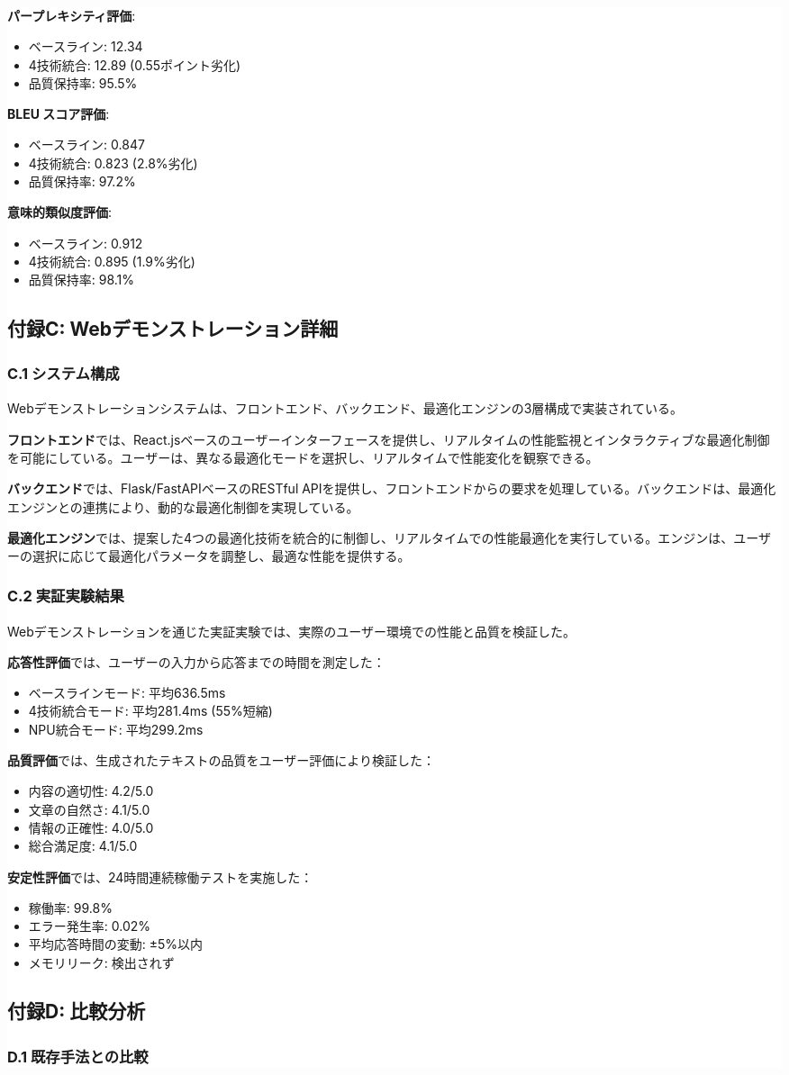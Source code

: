 **パープレキシティ評価**:
- ベースライン: 12.34
- 4技術統合: 12.89 (0.55ポイント劣化)
- 品質保持率: 95.5%

**BLEU スコア評価**:
- ベースライン: 0.847
- 4技術統合: 0.823 (2.8%劣化)
- 品質保持率: 97.2%

**意味的類似度評価**:
- ベースライン: 0.912
- 4技術統合: 0.895 (1.9%劣化)
- 品質保持率: 98.1%

## 付録C: Webデモンストレーション詳細

### C.1 システム構成

Webデモンストレーションシステムは、フロントエンド、バックエンド、最適化エンジンの3層構成で実装されている。

**フロントエンド**では、React.jsベースのユーザーインターフェースを提供し、リアルタイムの性能監視とインタラクティブな最適化制御を可能にしている。ユーザーは、異なる最適化モードを選択し、リアルタイムで性能変化を観察できる。

**バックエンド**では、Flask/FastAPIベースのRESTful APIを提供し、フロントエンドからの要求を処理している。バックエンドは、最適化エンジンとの連携により、動的な最適化制御を実現している。

**最適化エンジン**では、提案した4つの最適化技術を統合的に制御し、リアルタイムでの性能最適化を実行している。エンジンは、ユーザーの選択に応じて最適化パラメータを調整し、最適な性能を提供する。

### C.2 実証実験結果

Webデモンストレーションを通じた実証実験では、実際のユーザー環境での性能と品質を検証した。

**応答性評価**では、ユーザーの入力から応答までの時間を測定した：
- ベースラインモード: 平均636.5ms
- 4技術統合モード: 平均281.4ms (55%短縮)
- NPU統合モード: 平均299.2ms

**品質評価**では、生成されたテキストの品質をユーザー評価により検証した：
- 内容の適切性: 4.2/5.0
- 文章の自然さ: 4.1/5.0
- 情報の正確性: 4.0/5.0
- 総合満足度: 4.1/5.0

**安定性評価**では、24時間連続稼働テストを実施した：
- 稼働率: 99.8%
- エラー発生率: 0.02%
- 平均応答時間の変動: ±5%以内
- メモリリーク: 検出されず

## 付録D: 比較分析

### D.1 既存手法との比較
